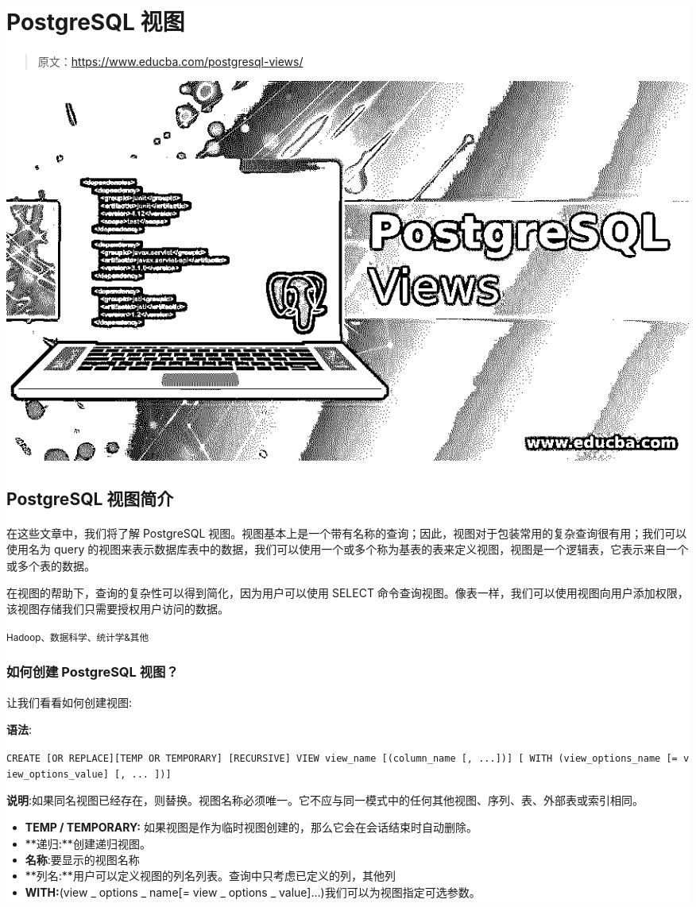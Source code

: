 # PostgreSQL 视图

> 原文：<https://www.educba.com/postgresql-views/>

![PostgreSQL Views](img/d75d695a1070366ebef9d8ed8764956f.png)



## PostgreSQL 视图简介

在这些文章中，我们将了解 PostgreSQL 视图。视图基本上是一个带有名称的查询；因此，视图对于包装常用的复杂查询很有用；我们可以使用名为 query 的视图来表示数据库表中的数据，我们可以使用一个或多个称为基表的表来定义视图，视图是一个逻辑表，它表示来自一个或多个表的数据。

在视图的帮助下，查询的复杂性可以得到简化，因为用户可以使用 SELECT 命令查询视图。像表一样，我们可以使用视图向用户添加权限，该视图存储我们只需要授权用户访问的数据。

<small>Hadoop、数据科学、统计学&其他</small>

### 如何创建 PostgreSQL 视图？

让我们看看如何创建视图:

**语法**:

`CREATE [OR REPLACE][TEMP OR TEMPORARY] [RECURSIVE] VIEW view_name [(column_name [, ...])] [ WITH (view_options_name [= view_options_value] [, ... ])]`

**说明**:如果同名视图已经存在，则替换。视图名称必须唯一。它不应与同一模式中的任何其他视图、序列、表、外部表或索引相同。

*   **TEMP / TEMPORARY:** 如果视图是作为临时视图创建的，那么它会在会话结束时自动删除。
*   **递归:**创建递归视图。
*   **名称**:要显示的视图名称
*   **列名:**用户可以定义视图的列名列表。查询中只考虑已定义的列，其他列
*   **WITH:**(view _ options _ name[= view _ options _ value]…)我们可以为视图指定可选参数。
